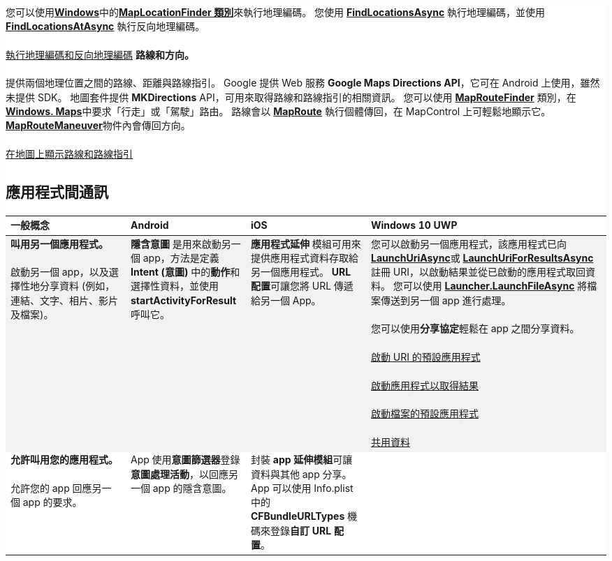 <td align="left">您可以使用<strong><a href="https://docs.microsoft.com/uwp/api/windows.services.maps">Windows</a></strong>中的<strong><a href="https://docs.microsoft.com/uwp/api/windows.services.maps.maplocationfinder">MapLocationFinder 類別</a></strong>來執行地理編碼。 您使用 <strong><a href="https://docs.microsoft.com/uwp/api/windows.services.maps.maplocationfinder.findlocationsasync">FindLocationsAsync</a></strong> 執行地理編碼，並使用 <strong><a href="https://docs.microsoft.com/uwp/api/windows.services.maps.maplocationfinder.findlocationsatasync">FindLocationsAtAsync</a></strong> 執行反向地理編碼。<br/><br/><a href="https://docs.microsoft.com/windows/uwp/maps-and-location/geocoding">執行地理編碼和反向地理編碼</a></td>
</tr>
<tr class="odd" style="background-color: #f2f2f2">
<td align="left"><strong>路線和方向。</strong> <br><br>提供兩個地理位置之間的路線、距離與路線指引。</td>
<td align="left">Google 提供 Web 服務 <strong>Google Maps Directions API</strong>，它可在 Android 上使用，雖然未提供 SDK。</td>
<td align="left">地圖套件提供 <strong>MKDirections</strong> API，可用來取得路線和路線指引的相關資訊。</td>
<td align="left">您可以使用 <strong><a href="https://docs.microsoft.com/uwp/api/windows.services.maps.maproutefinder">MapRouteFinder</a></strong> 類別，在 <strong><a href="https://docs.microsoft.com/uwp/api/windows.services.maps">Windows. Maps</a></strong>中要求「行走」或「駕駛」路由。 路線會以 <strong><a href="https://docs.microsoft.com/uwp/api/windows.services.maps.maproute">MapRoute</a></strong> 執行個體傳回，在 MapControl 上可輕鬆地顯示它。 <strong><a href="https://docs.microsoft.com/uwp/api/windows.services.maps.maproutemaneuver">MapRouteManeuver</a></strong>物件內會傳回方向。<br/><br/><a href="https://docs.microsoft.com/windows/uwp/maps-and-location/routes-and-directions">在地圖上顯示路線和路線指引</a></td>
</tr>
</tbody>
</table>
<h2 id="app-to-app-communication">應用程式間通訊</h2>
<table style="width:100%">
<colgroup>
<col width="20%" />
<col width="20%" />
<col width="20%" />
<col width="40%" />
</colgroup>
<thead>
<tr class="header">
<th align="left"><strong>一般概念</strong></th>
<th align="left"><strong>Android</strong></th>
<th align="left"><strong>iOS</strong></th>
<th align="left"><strong>Windows 10 UWP</strong></th>
</tr>
</thead>
<tbody>
<tr class="odd" style="background-color: #f2f2f2">
<td align="left"><strong>叫用另一個應用程式。</strong> <br><br>啟動另一個 app，以及選擇性地分享資料 (例如，連結、文字、相片、影片及檔案)。</td>
<td align="left"><strong>隱含意圖</strong> 是用來啟動另一個 app，方法是定義 <strong>Intent (意圖)</strong> 中的<strong>動作</strong>和選擇性資料，並使用 <strong>startActivityForResult</strong> 呼叫它。<br/></td>
<td align="left"><strong>應用程式延伸</strong> 模組可用來提供應用程式資料存取給另一個應用程式。 <strong>URL 配置</strong>可讓您將 URL 傳遞給另一個 App。</td>
<td align="left">您可以啟動另一個應用程式，該應用程式已向 <strong><a href="https://docs.microsoft.com/uwp/api/windows.system.launcher.launchuriasync">LaunchUriAsync</a></strong>或 <strong><a href="https://docs.microsoft.com/uwp/api/windows.system.launcher.launchuriforresultsasync">LaunchUriForResultsAsync</a></strong> 註冊 URI，以啟動結果並從已啟動的應用程式取回資料。 您可以使用 <strong><a href="https://docs.microsoft.com/uwp/api/windows.system.launcher.launchfileasync">Launcher.LaunchFileAsync</a></strong> 將檔案傳送到另一個 app 進行處理。<br/><br/>您可以使用<strong>分享協定</strong>輕鬆在 app 之間分享資料。<br/><br/><a href="https://docs.microsoft.com/windows/uwp/launch-resume/launch-default-app">啟動 URI 的預設應用程式</a><br/><br/><a href="https://docs.microsoft.com/windows/uwp/launch-resume/how-to-launch-an-app-for-results">啟動應用程式以取得結果</a><br/><br/><a href="https://docs.microsoft.com/windows/uwp/launch-resume/launch-the-default-app-for-a-file">啟動檔案的預設應用程式</a><br/><br/><a href="https://docs.microsoft.com/windows/uwp/app-to-app/share-data">共用資料</a></td>
</tr>
<tr class="even">
<td align="left"><strong>允許叫用您的應用程式。</strong> <br><br>允許您的 app 回應另一個 app 的要求。</td>
<td align="left">App 使用<strong>意圖篩選器</strong>登錄<strong>意圖處理活動</strong>，以回應另一個 app 的隱含意圖。</td>
<td align="left">封裝 <strong>app 延伸模組</strong>可讓資料與其他 app 分享。 App 可以使用 Info.plist 中的 <strong>CFBundleURLTypes</strong> 機碼來登錄<strong>自訂 URL 配置</strong>。</td>